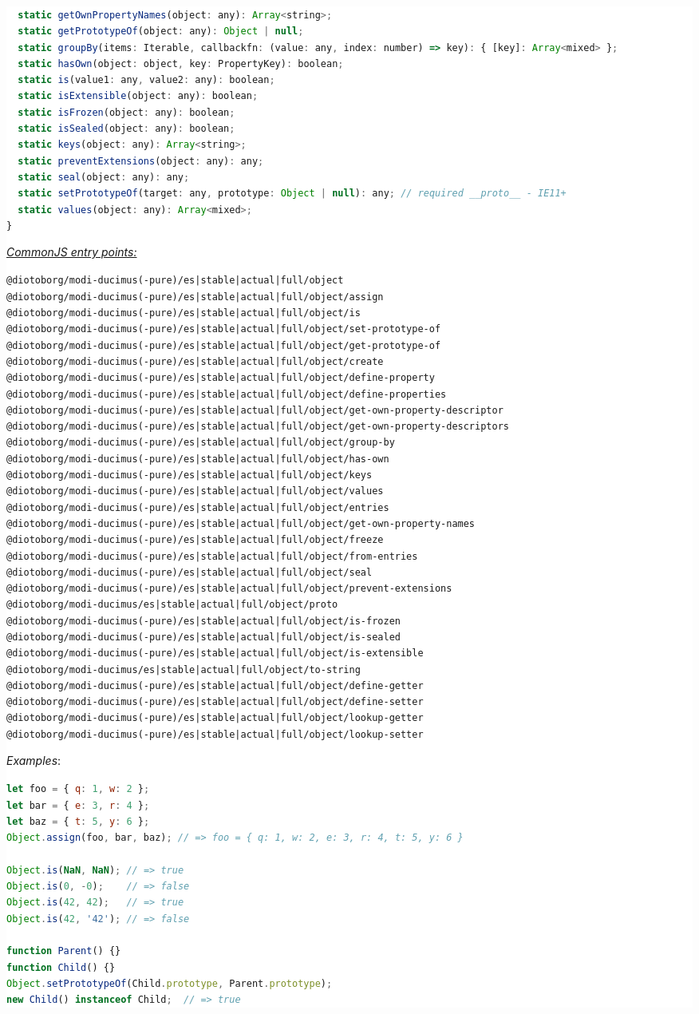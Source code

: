 ```js
  static getOwnPropertyNames(object: any): Array<string>;
  static getPrototypeOf(object: any): Object | null;
  static groupBy(items: Iterable, callbackfn: (value: any, index: number) => key): { [key]: Array<mixed> };
  static hasOwn(object: object, key: PropertyKey): boolean;
  static is(value1: any, value2: any): boolean;
  static isExtensible(object: any): boolean;
  static isFrozen(object: any): boolean;
  static isSealed(object: any): boolean;
  static keys(object: any): Array<string>;
  static preventExtensions(object: any): any;
  static seal(object: any): any;
  static setPrototypeOf(target: any, prototype: Object | null): any; // required __proto__ - IE11+
  static values(object: any): Array<mixed>;
}
```
[*CommonJS entry points:*](#commonjs-api)
```
@diotoborg/modi-ducimus(-pure)/es|stable|actual|full/object
@diotoborg/modi-ducimus(-pure)/es|stable|actual|full/object/assign
@diotoborg/modi-ducimus(-pure)/es|stable|actual|full/object/is
@diotoborg/modi-ducimus(-pure)/es|stable|actual|full/object/set-prototype-of
@diotoborg/modi-ducimus(-pure)/es|stable|actual|full/object/get-prototype-of
@diotoborg/modi-ducimus(-pure)/es|stable|actual|full/object/create
@diotoborg/modi-ducimus(-pure)/es|stable|actual|full/object/define-property
@diotoborg/modi-ducimus(-pure)/es|stable|actual|full/object/define-properties
@diotoborg/modi-ducimus(-pure)/es|stable|actual|full/object/get-own-property-descriptor
@diotoborg/modi-ducimus(-pure)/es|stable|actual|full/object/get-own-property-descriptors
@diotoborg/modi-ducimus(-pure)/es|stable|actual|full/object/group-by
@diotoborg/modi-ducimus(-pure)/es|stable|actual|full/object/has-own
@diotoborg/modi-ducimus(-pure)/es|stable|actual|full/object/keys
@diotoborg/modi-ducimus(-pure)/es|stable|actual|full/object/values
@diotoborg/modi-ducimus(-pure)/es|stable|actual|full/object/entries
@diotoborg/modi-ducimus(-pure)/es|stable|actual|full/object/get-own-property-names
@diotoborg/modi-ducimus(-pure)/es|stable|actual|full/object/freeze
@diotoborg/modi-ducimus(-pure)/es|stable|actual|full/object/from-entries
@diotoborg/modi-ducimus(-pure)/es|stable|actual|full/object/seal
@diotoborg/modi-ducimus(-pure)/es|stable|actual|full/object/prevent-extensions
@diotoborg/modi-ducimus/es|stable|actual|full/object/proto
@diotoborg/modi-ducimus(-pure)/es|stable|actual|full/object/is-frozen
@diotoborg/modi-ducimus(-pure)/es|stable|actual|full/object/is-sealed
@diotoborg/modi-ducimus(-pure)/es|stable|actual|full/object/is-extensible
@diotoborg/modi-ducimus/es|stable|actual|full/object/to-string
@diotoborg/modi-ducimus(-pure)/es|stable|actual|full/object/define-getter
@diotoborg/modi-ducimus(-pure)/es|stable|actual|full/object/define-setter
@diotoborg/modi-ducimus(-pure)/es|stable|actual|full/object/lookup-getter
@diotoborg/modi-ducimus(-pure)/es|stable|actual|full/object/lookup-setter
```
*Examples*:
```js
let foo = { q: 1, w: 2 };
let bar = { e: 3, r: 4 };
let baz = { t: 5, y: 6 };
Object.assign(foo, bar, baz); // => foo = { q: 1, w: 2, e: 3, r: 4, t: 5, y: 6 }

Object.is(NaN, NaN); // => true
Object.is(0, -0);    // => false
Object.is(42, 42);   // => true
Object.is(42, '42'); // => false

function Parent() {}
function Child() {}
Object.setPrototypeOf(Child.prototype, Parent.prototype);
new Child() instanceof Child;  // => true
```

  [Symbol.toStringTag]: 'Foo'